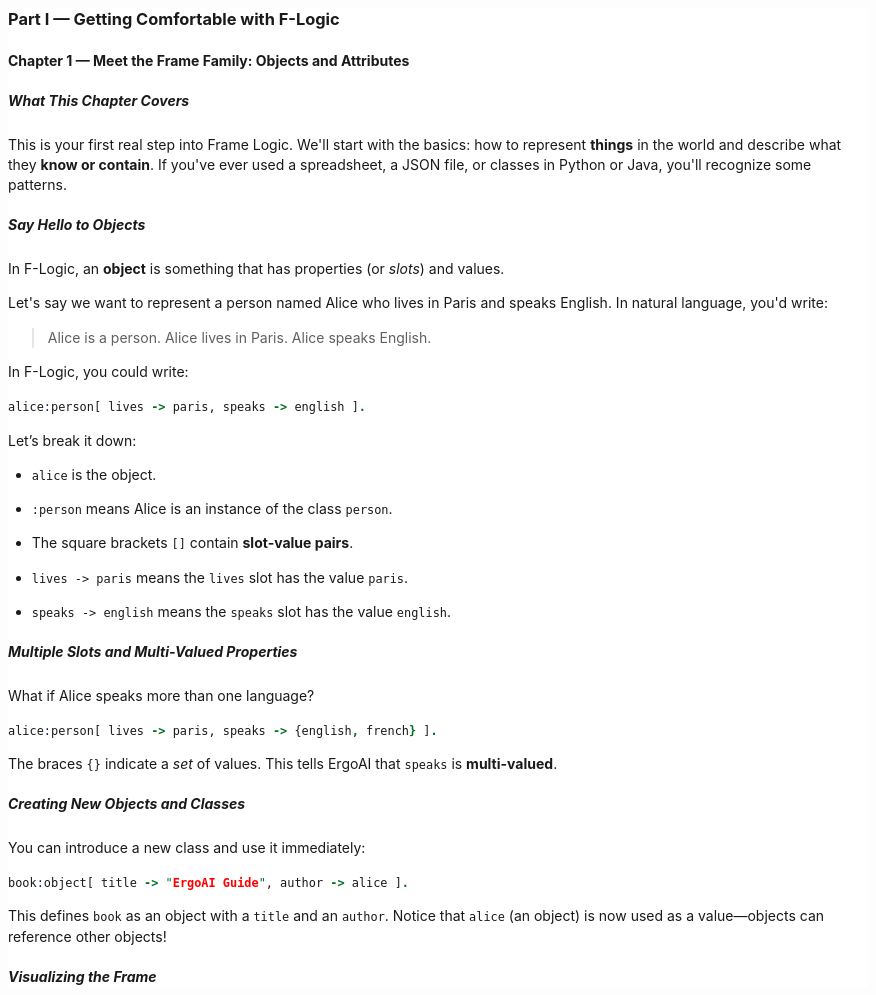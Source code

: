 ### Part I — Getting Comfortable with F-Logic

#### Chapter 1 — Meet the Frame Family: Objects and Attributes

##### What This Chapter Covers

This is your first real step into Frame Logic. We'll start with the basics: how to represent **things** in the world and describe what they **know or contain**. If you've ever used a spreadsheet, a JSON file, or classes in Python or Java, you'll recognize some patterns.

##### Say Hello to Objects

In F-Logic, an **object** is something that has properties (or _slots_) and values.

Let's say we want to represent a person named Alice who lives in Paris and speaks English. In natural language, you'd write:

> Alice is a person. Alice lives in Paris. Alice speaks English.

In F-Logic, you could write:

```prolog
alice:person[ lives -> paris, speaks -> english ].
```

Let’s break it down:

- `alice` is the object.
    
- `:person` means Alice is an instance of the class `person`.
    
- The square brackets `[]` contain **slot-value pairs**.
    
- `lives -> paris` means the `lives` slot has the value `paris`.
    
- `speaks -> english` means the `speaks` slot has the value `english`.
    

##### Multiple Slots and Multi-Valued Properties

What if Alice speaks more than one language?

```prolog
alice:person[ lives -> paris, speaks -> {english, french} ].
```

The braces `{}` indicate a _set_ of values. This tells ErgoAI that `speaks` is **multi-valued**.

##### Creating New Objects and Classes

You can introduce a new class and use it immediately:

```prolog
book:object[ title -> "ErgoAI Guide", author -> alice ].
```

This defines `book` as an object with a `title` and an `author`. Notice that `alice` (an object) is now used as a value—objects can reference other objects!

##### Visualizing the Frame
